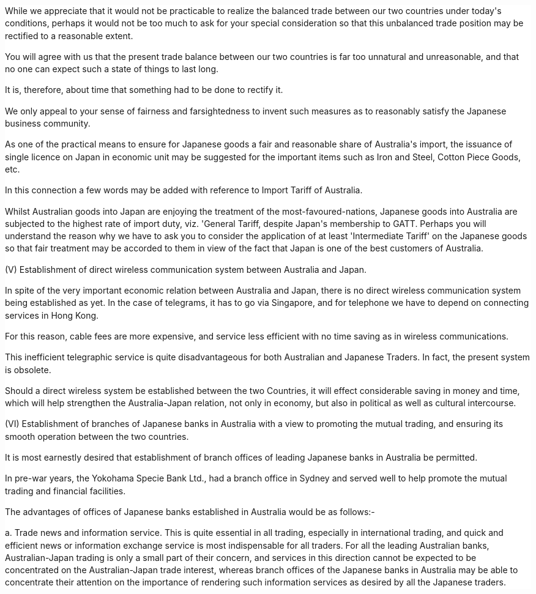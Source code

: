 While we appreciate that it would not be practicable to realize the balanced trade between our two countries under today's conditions, perhaps it would not be too much to ask for your special consideration so that this unbalanced trade position may be rectified to a reasonable extent.

You will agree with us that the present trade balance between our two countries is far too unnatural and unreasonable, and that no one can expect such a state of things to last long.

It is, therefore, about time that something had to be done to rectify it.

We only appeal to your sense of fairness and farsightedness to invent such measures as to reasonably satisfy the Japanese business community.

As one of the practical means to ensure for Japanese goods a fair and reasonable share of Australia's import, the issuance of single licence on Japan in economic unit may be suggested for the important items such as Iron and Steel, Cotton Piece Goods, etc.

In this connection a few words may be added with reference to Import Tariff of Australia.

Whilst Australian goods into Japan are enjoying the treatment of the most-favoured-nations, Japanese goods into Australia are subjected to the highest rate of import duty, viz. 'General Tariff, despite Japan's membership to GATT. Perhaps you will understand the reason why we have to ask you to consider the application of at least 'Intermediate Tariff' on the Japanese goods so that fair treatment may be accorded to them in view of the fact that Japan is one of the best customers of Australia.

(V) Establishment of direct wireless communication system between Australia and Japan.

In spite of the very important economic relation between Australia and Japan, there is no direct wireless communication system being established as yet. In the case of telegrams, it has to go via Singapore, and for telephone we have to depend on connecting services in Hong Kong.

For this reason, cable fees are more expensive, and service less efficient with no time saving as in wireless communications.

This inefficient telegraphic service is quite disadvantageous for both Australian and Japanese Traders. In fact, the present system is obsolete.

Should a direct wireless system be established between the two Countries, it will effect considerable saving in money and time, which will help strengthen the Australia-Japan relation, not only in economy, but also in political as well as cultural intercourse.

(VI) Establishment of branches of Japanese banks in Australia with a view to promoting the mutual trading, and ensuring its smooth operation between the two countries.

It is most earnestly desired that establishment of branch offices of leading Japanese banks in Australia be permitted.

In pre-war years, the Yokohama Specie Bank Ltd., had a branch office in Sydney and served well to help promote the mutual trading and financial facilities.

The advantages of offices of Japanese banks established in Australia would be as follows:-

a. Trade news and information service. This is quite essential in all trading, especially in international trading, and quick and efficient news or information exchange service is most indispensable for all traders. For all the leading Australian banks, Australian-Japan trading is only a small part of their concern, and services in this direction cannot be expected to be concentrated on the Australian-Japan trade interest, whereas branch offices of the Japanese banks in Australia may be able to concentrate their attention on the importance of rendering such information services as desired by all the Japanese traders.
